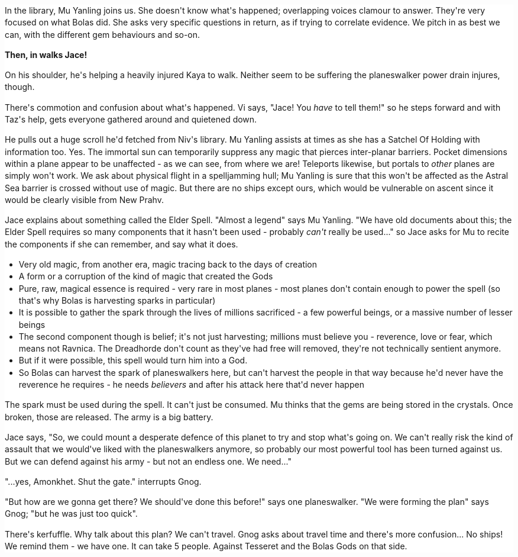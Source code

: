 In the library, Mu Yanling joins us. She doesn't know what's happened; overlapping voices clamour to answer. They're very focused on what Bolas did. She asks very specific questions in return, as if trying to correlate evidence. We pitch in as best we can, with the different gem behaviours and so-on.

**Then, in walks Jace!**

On his shoulder, he's helping a heavily injured Kaya to walk. Neither seem to be suffering the planeswalker power drain injures, though.

There's commotion and confusion about what's happened. Vi says, "Jace! You *have* to tell them!" so he steps forward and with Taz's help, gets everyone gathered around and quietened down.

He pulls out a huge scroll he'd fetched from Niv's library. Mu Yanling assists at times as she has a Satchel Of Holding with information too. Yes. The immortal sun can temporarily suppress any magic that pierces inter-planar barriers. Pocket dimensions within a plane appear to be unaffected - as we can see, from where we are! Teleports likewise, but portals to *other* planes are simply won't work. We ask about physical flight in a spelljamming hull; Mu Yanling is sure that this won't be affected as the Astral Sea barrier is crossed without use of magic. But there are no ships except ours, which would be vulnerable on ascent since it would be clearly visible from New Prahv.

Jace explains about something called the Elder Spell. "Almost a legend" says Mu Yanling. "We have old documents about this; the Elder Spell requires so many components that it hasn't been used - probably *can't* really be used..." so Jace asks for Mu to recite the components if she can remember, and say what it does.

* Very old magic, from another era, magic tracing back to the days of creation
* A form or a corruption of the kind of magic that created the Gods
* Pure, raw, magical essence is required - very rare in most planes - most planes don't contain enough to power the spell (so that's why Bolas is harvesting sparks in particular)
* It is possible to gather the spark through the lives of millions sacrificed - a few powerful beings, or a massive number of lesser beings
* The second component though is belief; it's not just harvesting; millions must believe you - reverence, love or fear, which means not Ravnica. The Dreadhorde don't count as they've had free will removed, they're not technically sentient anymore.
* But if it were possible, this spell would turn him into a God.
* So Bolas can harvest the spark of planeswalkers here, but can't harvest the people in that way because he'd never have the reverence he requires - he needs *believers* and after his attack here that'd never happen

The spark must be used during the spell. It can't just be consumed. Mu thinks that the gems are being stored in the crystals. Once broken, those are released. The army is a big battery.

Jace says, "So, we could mount a desperate defence of this planet to try and stop what's going on. We can't really risk the kind of assault that we would've liked with the planeswalkers anymore, so probably our most powerful tool has been turned against us. But we can defend against his army - but not an endless one. We need..."

"...yes, Amonkhet. Shut the gate." interrupts Gnog.

"But how are we gonna get there? We should've done this before!" says one planeswalker. "We were forming the plan" says Gnog; "but he was just too quick".

There's kerfuffle. Why talk about this plan? We can't travel. Gnog asks about travel time and there's more confusion... No ships! We remind them - we have one. It can take 5 people. Against Tesseret and the Bolas Gods on that side.
